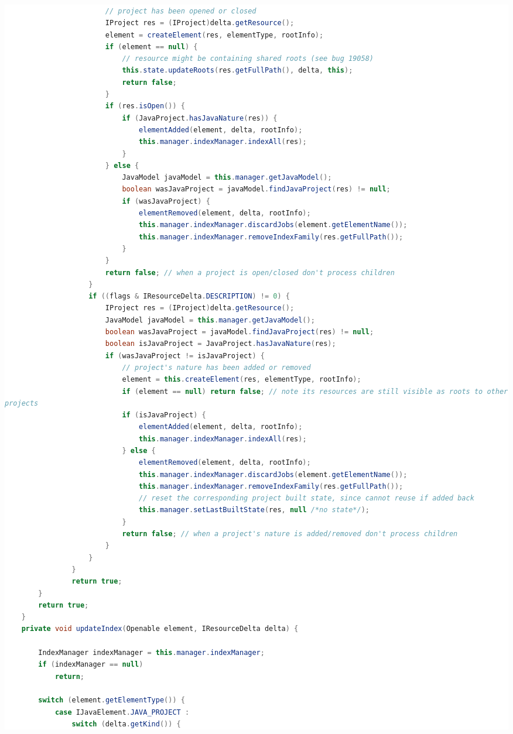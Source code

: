 ```java
						// project has been opened or closed
						IProject res = (IProject)delta.getResource();
						element = createElement(res, elementType, rootInfo);
						if (element == null) {
							// resource might be containing shared roots (see bug 19058)
							this.state.updateRoots(res.getFullPath(), delta, this);
							return false;
						}
						if (res.isOpen()) {
							if (JavaProject.hasJavaNature(res)) {
								elementAdded(element, delta, rootInfo);
								this.manager.indexManager.indexAll(res);
							}
						} else {
							JavaModel javaModel = this.manager.getJavaModel();
							boolean wasJavaProject = javaModel.findJavaProject(res) != null;
							if (wasJavaProject) {
								elementRemoved(element, delta, rootInfo);
								this.manager.indexManager.discardJobs(element.getElementName());
								this.manager.indexManager.removeIndexFamily(res.getFullPath());
							}
						}
						return false; // when a project is open/closed don't process children
					}
					if ((flags & IResourceDelta.DESCRIPTION) != 0) {
						IProject res = (IProject)delta.getResource();
						JavaModel javaModel = this.manager.getJavaModel();
						boolean wasJavaProject = javaModel.findJavaProject(res) != null;
						boolean isJavaProject = JavaProject.hasJavaNature(res);
						if (wasJavaProject != isJavaProject) {
							// project's nature has been added or removed
							element = this.createElement(res, elementType, rootInfo);
							if (element == null) return false; // note its resources are still visible as roots to other projects
							if (isJavaProject) {
								elementAdded(element, delta, rootInfo);
								this.manager.indexManager.indexAll(res);
							} else {
								elementRemoved(element, delta, rootInfo);
								this.manager.indexManager.discardJobs(element.getElementName());
								this.manager.indexManager.removeIndexFamily(res.getFullPath());
								// reset the corresponding project built state, since cannot reuse if added back
								this.manager.setLastBuiltState(res, null /*no state*/);
							}
							return false; // when a project's nature is added/removed don't process children
						}
					}
				}
				return true;
		}
		return true;
	}
	private void updateIndex(Openable element, IResourceDelta delta) {
	
		IndexManager indexManager = this.manager.indexManager;
		if (indexManager == null)
			return;
	
		switch (element.getElementType()) {
			case IJavaElement.JAVA_PROJECT :
				switch (delta.getKind()) {
```